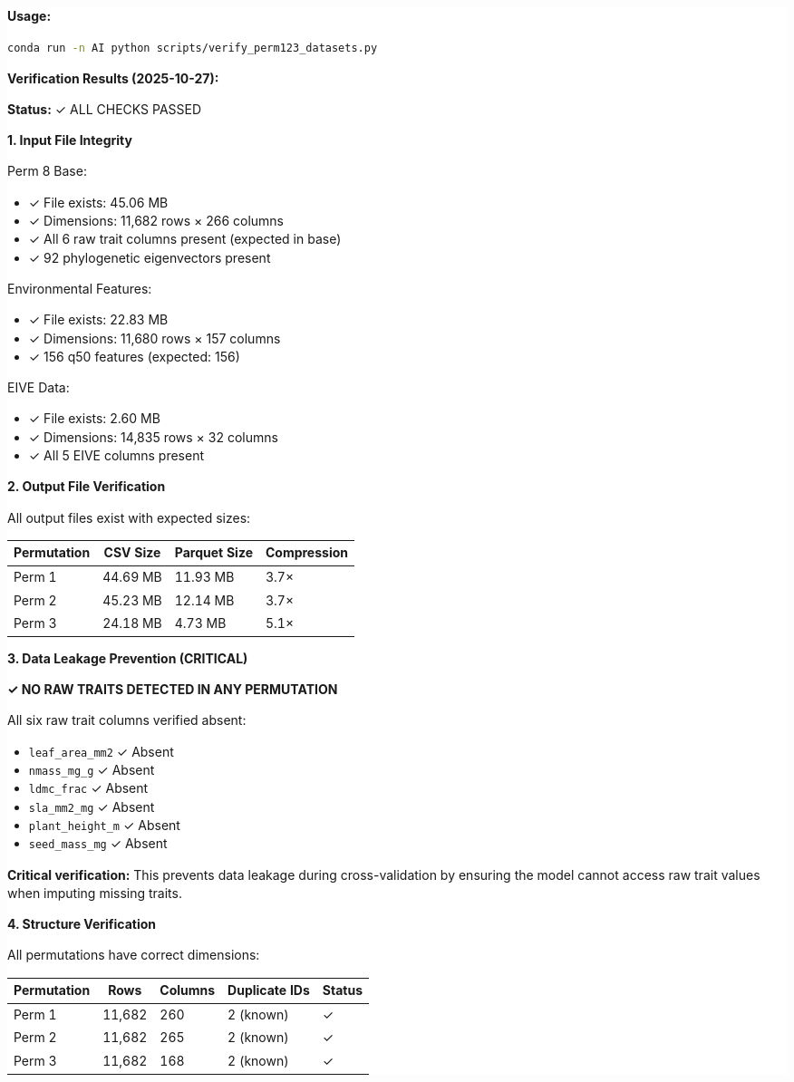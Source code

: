 **Usage:**
```bash
conda run -n AI python scripts/verify_perm123_datasets.py
```

**Verification Results (2025-10-27):**

**Status:** ✓ ALL CHECKS PASSED

**1. Input File Integrity**

Perm 8 Base:
- ✓ File exists: 45.06 MB
- ✓ Dimensions: 11,682 rows × 266 columns
- ✓ All 6 raw trait columns present (expected in base)
- ✓ 92 phylogenetic eigenvectors present

Environmental Features:
- ✓ File exists: 22.83 MB
- ✓ Dimensions: 11,680 rows × 157 columns
- ✓ 156 q50 features (expected: 156)

EIVE Data:
- ✓ File exists: 2.60 MB
- ✓ Dimensions: 14,835 rows × 32 columns
- ✓ All 5 EIVE columns present

**2. Output File Verification**

All output files exist with expected sizes:

| Permutation | CSV Size | Parquet Size | Compression |
|-------------|----------|--------------|-------------|
| Perm 1 | 44.69 MB | 11.93 MB | 3.7× |
| Perm 2 | 45.23 MB | 12.14 MB | 3.7× |
| Perm 3 | 24.18 MB | 4.73 MB | 5.1× |

**3. Data Leakage Prevention (CRITICAL)**

**✓ NO RAW TRAITS DETECTED IN ANY PERMUTATION**

All six raw trait columns verified absent:
- `leaf_area_mm2` ✓ Absent
- `nmass_mg_g` ✓ Absent
- `ldmc_frac` ✓ Absent
- `sla_mm2_mg` ✓ Absent
- `plant_height_m` ✓ Absent
- `seed_mass_mg` ✓ Absent

**Critical verification:** This prevents data leakage during cross-validation by ensuring the model cannot access raw trait values when imputing missing traits.

**4. Structure Verification**

All permutations have correct dimensions:

| Permutation | Rows | Columns | Duplicate IDs | Status |
|-------------|------|---------|---------------|--------|
| Perm 1 | 11,682 | 260 | 2 (known) | ✓ |
| Perm 2 | 11,682 | 265 | 2 (known) | ✓ |
| Perm 3 | 11,682 | 168 | 2 (known) | ✓ |
